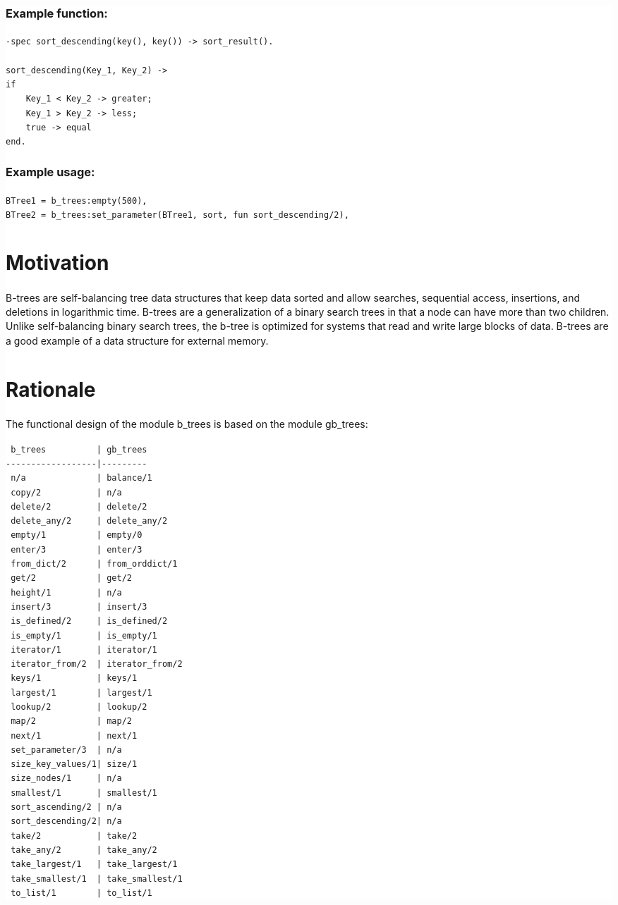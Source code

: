 ### Example function: ###

    -spec sort_descending(key(), key()) -> sort_result().
    
    sort_descending(Key_1, Key_2) ->
    if
        Key_1 < Key_2 -> greater;
        Key_1 > Key_2 -> less;
        true -> equal
    end.
    
### Example usage: ###

    BTree1 = b_trees:empty(500),
    BTree2 = b_trees:set_parameter(BTree1, sort, fun sort_descending/2),



Motivation
==========

B-trees are self-balancing tree data structures that keep data sorted 
and allow searches, sequential access, insertions, and deletions in 
logarithmic time.  B-trees are a generalization of a binary search 
trees in that a node can have more than two children.  Unlike self-balancing 
binary search trees, the b-tree is optimized for systems that read and 
write large blocks of data.  B-trees are a good example of a data structure 
for external memory.



Rationale
=========

The functional design of the module b\_trees is based on the module gb\_trees:  

     b_trees          | gb_trees
    ------------------|---------
     n/a              | balance/1
     copy/2           | n/a
     delete/2         | delete/2
     delete_any/2     | delete_any/2
     empty/1          | empty/0
     enter/3          | enter/3
     from_dict/2      | from_orddict/1
     get/2            | get/2
     height/1         | n/a
     insert/3         | insert/3
     is_defined/2     | is_defined/2
     is_empty/1       | is_empty/1
     iterator/1       | iterator/1
     iterator_from/2  | iterator_from/2
     keys/1           | keys/1
     largest/1        | largest/1
     lookup/2         | lookup/2
     map/2            | map/2
     next/1           | next/1
     set_parameter/3  | n/a
     size_key_values/1| size/1
     size_nodes/1     | n/a
     smallest/1       | smallest/1
     sort_ascending/2 | n/a
     sort_descending/2| n/a
     take/2           | take/2
     take_any/2       | take_any/2
     take_largest/1   | take_largest/1
     take_smallest/1  | take_smallest/1
     to_list/1        | to_list/1